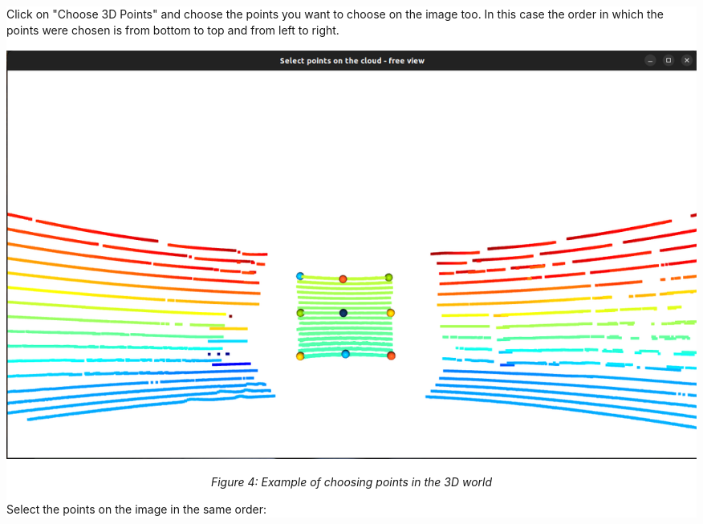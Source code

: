 Click on "Choose 3D Points" and choose the points you want to choose on the image too. In this case the order in which the points were chosen is from bottom to top and from left to right.
<div align="center">
   <img src="./images/example_pcd.png" alt="Example pcd" width="1280"/>
   <p><em>Figure 4: Example of choosing points in the 3D world</em></p>
</div>

Select the points on the image in the same order:

<div align="center">